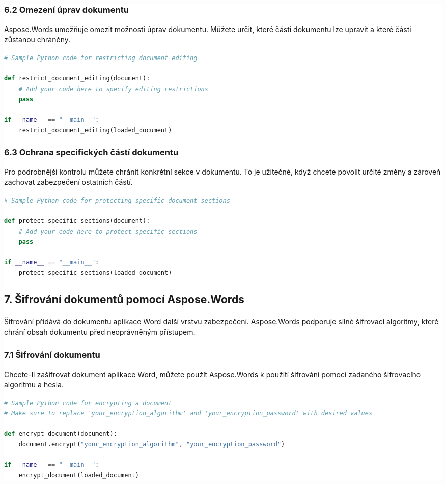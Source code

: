 ### 6.2 Omezení úprav dokumentu

Aspose.Words umožňuje omezit možnosti úprav dokumentu. Můžete určit, které části dokumentu lze upravit a které části zůstanou chráněny.

```python
# Sample Python code for restricting document editing

def restrict_document_editing(document):
    # Add your code here to specify editing restrictions
    pass

if __name__ == "__main__":
    restrict_document_editing(loaded_document)
```

### 6.3 Ochrana specifických částí dokumentu

Pro podrobnější kontrolu můžete chránit konkrétní sekce v dokumentu. To je užitečné, když chcete povolit určité změny a zároveň zachovat zabezpečení ostatních částí.

```python
# Sample Python code for protecting specific document sections

def protect_specific_sections(document):
    # Add your code here to protect specific sections
    pass

if __name__ == "__main__":
    protect_specific_sections(loaded_document)
```

## 7. Šifrování dokumentů pomocí Aspose.Words

Šifrování přidává do dokumentu aplikace Word další vrstvu zabezpečení. Aspose.Words podporuje silné šifrovací algoritmy, které chrání obsah dokumentu před neoprávněným přístupem.

### 7.1 Šifrování dokumentu

Chcete-li zašifrovat dokument aplikace Word, můžete použít Aspose.Words k použití šifrování pomocí zadaného šifrovacího algoritmu a hesla.

```python
# Sample Python code for encrypting a document
# Make sure to replace 'your_encryption_algorithm' and 'your_encryption_password' with desired values

def encrypt_document(document):
    document.encrypt("your_encryption_algorithm", "your_encryption_password")

if __name__ == "__main__":
    encrypt_document(loaded_document)
```
